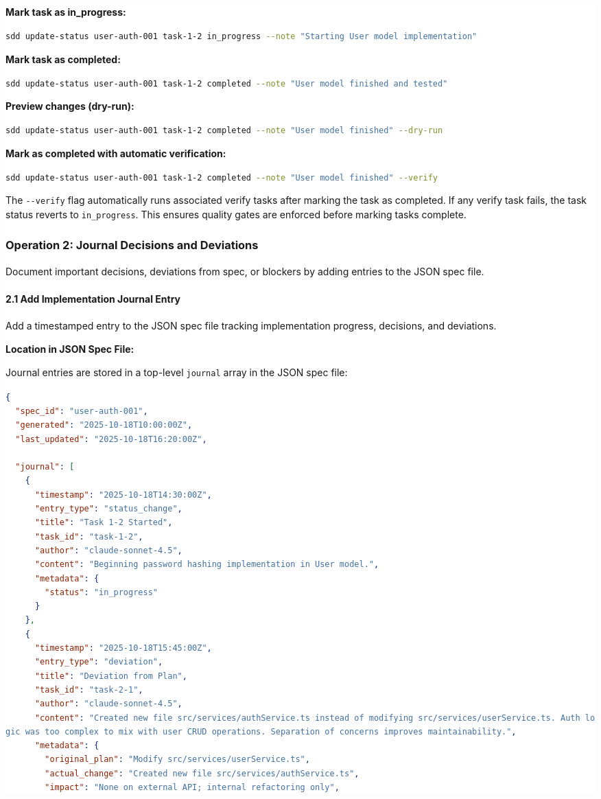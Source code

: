 **Mark task as in_progress:**
```bash
sdd update-status user-auth-001 task-1-2 in_progress --note "Starting User model implementation"
```

**Mark task as completed:**
```bash
sdd update-status user-auth-001 task-1-2 completed --note "User model finished and tested"
```

**Preview changes (dry-run):**
```bash
sdd update-status user-auth-001 task-1-2 completed --note "User model finished" --dry-run
```

**Mark as completed with automatic verification:**
```bash
sdd update-status user-auth-001 task-1-2 completed --note "User model finished" --verify
```

The `--verify` flag automatically runs associated verify tasks after marking the task as completed. If any verify task fails, the task status reverts to `in_progress`. This ensures quality gates are enforced before marking tasks complete.

### Operation 2: Journal Decisions and Deviations

Document important decisions, deviations from spec, or blockers by adding entries to the JSON spec file.

#### 2.1 Add Implementation Journal Entry

Add a timestamped entry to the JSON spec file tracking implementation progress, decisions, and deviations.

**Location in JSON Spec File:**

Journal entries are stored in a top-level `journal` array in the JSON spec file:

```json
{
  "spec_id": "user-auth-001",
  "generated": "2025-10-18T10:00:00Z",
  "last_updated": "2025-10-18T16:20:00Z",

  "journal": [
    {
      "timestamp": "2025-10-18T14:30:00Z",
      "entry_type": "status_change",
      "title": "Task 1-2 Started",
      "task_id": "task-1-2",
      "author": "claude-sonnet-4.5",
      "content": "Beginning password hashing implementation in User model.",
      "metadata": {
        "status": "in_progress"
      }
    },
    {
      "timestamp": "2025-10-18T15:45:00Z",
      "entry_type": "deviation",
      "title": "Deviation from Plan",
      "task_id": "task-2-1",
      "author": "claude-sonnet-4.5",
      "content": "Created new file src/services/authService.ts instead of modifying src/services/userService.ts. Auth logic was too complex to mix with user CRUD operations. Separation of concerns improves maintainability.",
      "metadata": {
        "original_plan": "Modify src/services/userService.ts",
        "actual_change": "Created new file src/services/authService.ts",
        "impact": "None on external API; internal refactoring only",
```